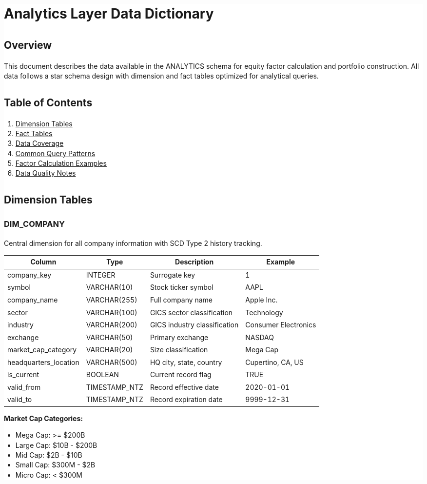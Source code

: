 # Analytics Layer Data Dictionary

## Overview

This document describes the data available in the ANALYTICS schema for equity factor calculation and portfolio construction. All data follows a star schema design with dimension and fact tables optimized for analytical queries.

## Table of Contents
1. [Dimension Tables](#dimension-tables)
2. [Fact Tables](#fact-tables)
3. [Data Coverage](#data-coverage)
4. [Common Query Patterns](#common-query-patterns)
5. [Factor Calculation Examples](#factor-calculation-examples)
6. [Data Quality Notes](#data-quality-notes)

## Dimension Tables

### DIM_COMPANY
Central dimension for all company information with SCD Type 2 history tracking.

| Column | Type | Description | Example |
|--------|------|-------------|---------|
| company_key | INTEGER | Surrogate key | 1 |
| symbol | VARCHAR(10) | Stock ticker symbol | AAPL |
| company_name | VARCHAR(255) | Full company name | Apple Inc. |
| sector | VARCHAR(100) | GICS sector classification | Technology |
| industry | VARCHAR(200) | GICS industry classification | Consumer Electronics |
| exchange | VARCHAR(50) | Primary exchange | NASDAQ |
| market_cap_category | VARCHAR(20) | Size classification | Mega Cap |
| headquarters_location | VARCHAR(500) | HQ city, state, country | Cupertino, CA, US |
| is_current | BOOLEAN | Current record flag | TRUE |
| valid_from | TIMESTAMP_NTZ | Record effective date | 2020-01-01 |
| valid_to | TIMESTAMP_NTZ | Record expiration date | 9999-12-31 |

**Market Cap Categories:**
- Mega Cap: >= $200B
- Large Cap: $10B - $200B  
- Mid Cap: $2B - $10B
- Small Cap: $300M - $2B
- Micro Cap: < $300M
